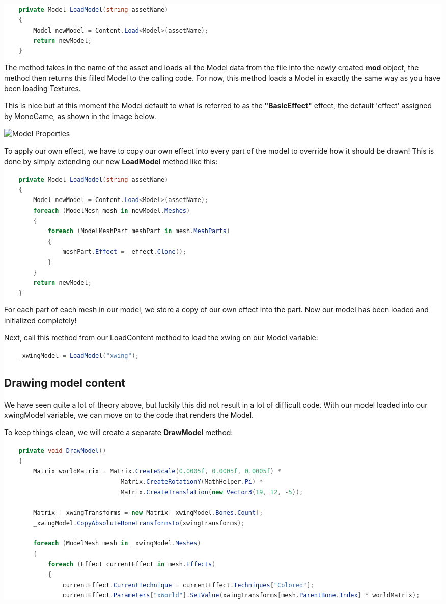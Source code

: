 ```csharp
    private Model LoadModel(string assetName)
    {
        Model newModel = Content.Load<Model>(assetName);
        return newModel;
    }
```

The method takes in the name of the asset and loads all the Model data from the file into the newly created **mod** object, the method then returns this filled Model to the calling code. For now, this method loads a Model in exactly the same way as you have been loading Textures.

This is nice but at this moment the Model default to what is referred to as the **"BasicEffect"** effect, the default 'effect' assigned by MonoGame, as shown in the image below.

![Model Properties](https://github.com/simondarksidej/XNAGameStudio/raw/archive/Images/Riemers/3DXNA2-05Importing2.jpg?raw=true)

To apply our own effect, we have to copy our own effect into every part of the model to override how it should be drawn! This is done by simply extending our new **LoadModel** method like this:

```csharp
    private Model LoadModel(string assetName)
    {
        Model newModel = Content.Load<Model>(assetName);
        foreach (ModelMesh mesh in newModel.Meshes)
        {
            foreach (ModelMeshPart meshPart in mesh.MeshParts)
            {
                meshPart.Effect = _effect.Clone();
            }
        }
        return newModel;
    }
```

For each part of each mesh in our model, we store a copy of our own effect into the part. Now our model has been loaded and initialized completely!

Next, call this method from our LoadContent method to load the xwing on our Model variable:

```csharp
    _xwingModel = LoadModel("xwing");
```

## Drawing model content

We have seen quite a lot of theory above, but luckily this did not result in a lot of difficult code. With our model loaded into our xwingModel variable, we can move on to the code that renders the Model.

To keep things clean, we will create a separate **DrawModel** method:

```csharp
    private void DrawModel()
    {
        Matrix worldMatrix = Matrix.CreateScale(0.0005f, 0.0005f, 0.0005f) *
                                Matrix.CreateRotationY(MathHelper.Pi) *
                                Matrix.CreateTranslation(new Vector3(19, 12, -5));

        Matrix[] xwingTransforms = new Matrix[_xwingModel.Bones.Count];
        _xwingModel.CopyAbsoluteBoneTransformsTo(xwingTransforms);

        foreach (ModelMesh mesh in _xwingModel.Meshes)
        {
            foreach (Effect currentEffect in mesh.Effects)
            {
                currentEffect.CurrentTechnique = currentEffect.Techniques["Colored"];
                currentEffect.Parameters["xWorld"].SetValue(xwingTransforms[mesh.ParentBone.Index] * worldMatrix);
```
